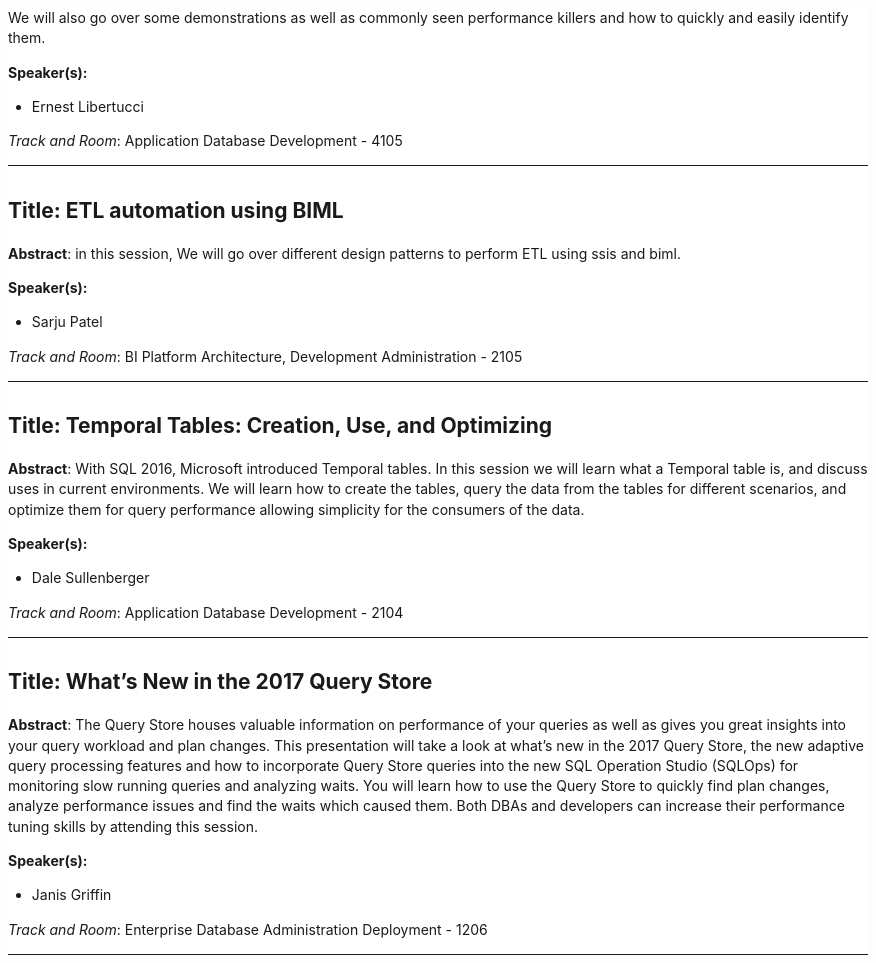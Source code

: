 We will also go over some demonstrations as well as commonly seen performance killers and how to quickly and easily identify them.
 
**Speaker(s):**
- Ernest Libertucci
 
*Track and Room*: Application  Database Development - 4105
 
----------------------------------------------------------------------------------- 
 
 
## Title: ETL automation using BIML
 
**Abstract**:
in this session, We will go over different design patterns to perform ETL using ssis and biml.
 
**Speaker(s):**
- Sarju Patel
 
*Track and Room*: BI Platform Architecture, Development  Administration - 2105
 
----------------------------------------------------------------------------------- 
 
 
## Title: Temporal Tables:  Creation, Use, and Optimizing
 
**Abstract**:
With SQL 2016, Microsoft introduced Temporal tables.  In this session we will learn what a Temporal table is, and discuss uses in current environments.  We will learn how to create the tables, query the data from the tables for different scenarios, and optimize them for query performance allowing simplicity for the consumers of the data.
 
**Speaker(s):**
- Dale Sullenberger
 
*Track and Room*: Application  Database Development - 2104
 
----------------------------------------------------------------------------------- 
 
 
## Title: What’s New in the 2017 Query Store
 
**Abstract**:
The Query Store houses valuable information on performance of your queries as well as gives you great insights into your query workload and plan changes. This presentation will take a look at what’s new in the 2017 Query Store, the new adaptive query processing features and how to incorporate Query Store queries into the new SQL Operation Studio (SQLOps) for monitoring slow running queries and analyzing waits. You will learn how to use the Query Store to quickly find plan changes, analyze performance issues and find the waits which caused them. Both DBAs and developers can increase their performance tuning skills by attending this session.
 
**Speaker(s):**
- Janis Griffin
 
*Track and Room*: Enterprise Database Administration  Deployment - 1206
 
----------------------------------------------------------------------------------- 
 